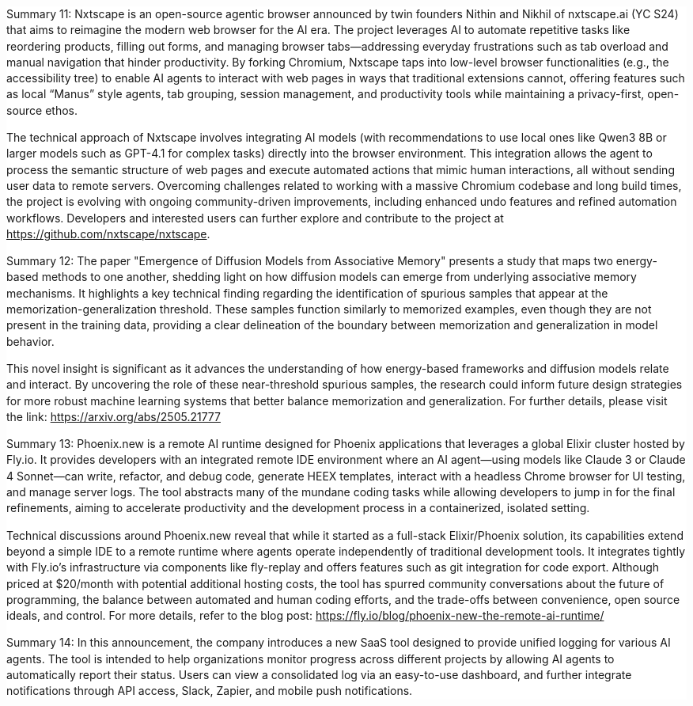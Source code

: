 Summary 11:
Nxtscape is an open-source agentic browser announced by twin founders Nithin and Nikhil of nxtscape.ai (YC S24) that aims to reimagine the modern web browser for the AI era. The project leverages AI to automate repetitive tasks like reordering products, filling out forms, and managing browser tabs—addressing everyday frustrations such as tab overload and manual navigation that hinder productivity. By forking Chromium, Nxtscape taps into low-level browser functionalities (e.g., the accessibility tree) to enable AI agents to interact with web pages in ways that traditional extensions cannot, offering features such as local “Manus” style agents, tab grouping, session management, and productivity tools while maintaining a privacy-first, open-source ethos.

The technical approach of Nxtscape involves integrating AI models (with recommendations to use local ones like Qwen3 8B or larger models such as GPT-4.1 for complex tasks) directly into the browser environment. This integration allows the agent to process the semantic structure of web pages and execute automated actions that mimic human interactions, all without sending user data to remote servers. Overcoming challenges related to working with a massive Chromium codebase and long build times, the project is evolving with ongoing community-driven improvements, including enhanced undo features and refined automation workflows. Developers and interested users can further explore and contribute to the project at https://github.com/nxtscape/nxtscape.

Summary 12:
The paper "Emergence of Diffusion Models from Associative Memory" presents a study that maps two energy-based methods to one another, shedding light on how diffusion models can emerge from underlying associative memory mechanisms. It highlights a key technical finding regarding the identification of spurious samples that appear at the memorization-generalization threshold. These samples function similarly to memorized examples, even though they are not present in the training data, providing a clear delineation of the boundary between memorization and generalization in model behavior.

This novel insight is significant as it advances the understanding of how energy-based frameworks and diffusion models relate and interact. By uncovering the role of these near-threshold spurious samples, the research could inform future design strategies for more robust machine learning systems that better balance memorization and generalization. For further details, please visit the link: https://arxiv.org/abs/2505.21777

Summary 13:
Phoenix.new is a remote AI runtime designed for Phoenix applications that leverages a global Elixir cluster hosted by Fly.io. It provides developers with an integrated remote IDE environment where an AI agent—using models like Claude 3 or Claude 4 Sonnet—can write, refactor, and debug code, generate HEEX templates, interact with a headless Chrome browser for UI testing, and manage server logs. The tool abstracts many of the mundane coding tasks while allowing developers to jump in for the final refinements, aiming to accelerate productivity and the development process in a containerized, isolated setting.

Technical discussions around Phoenix.new reveal that while it started as a full-stack Elixir/Phoenix solution, its capabilities extend beyond a simple IDE to a remote runtime where agents operate independently of traditional development tools. It integrates tightly with Fly.io’s infrastructure via components like fly-replay and offers features such as git integration for code export. Although priced at $20/month with potential additional hosting costs, the tool has spurred community conversations about the future of programming, the balance between automated and human coding efforts, and the trade-offs between convenience, open source ideals, and control. For more details, refer to the blog post: https://fly.io/blog/phoenix-new-the-remote-ai-runtime/

Summary 14:
In this announcement, the company introduces a new SaaS tool designed to provide unified logging for various AI agents. The tool is intended to help organizations monitor progress across different projects by allowing AI agents to automatically report their status. Users can view a consolidated log via an easy-to-use dashboard, and further integrate notifications through API access, Slack, Zapier, and mobile push notifications.
